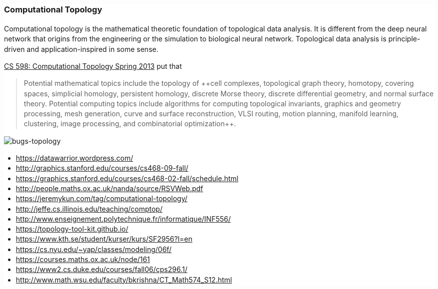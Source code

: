 ### Computational Topology

Computational topology is the mathematical theoretic foundation of topological data analysis. It is different from the deep neural network that origins from the engineering or the simulation to biological neural network.
Topological data analysis is principle-driven and application-inspired in some sense.

[CS 598: Computational Topology Spring 2013](http://jeffe.cs.illinois.edu/teaching/comptop/) put that
> Potential mathematical topics include the topology of ++cell complexes, topological graph theory, homotopy, covering spaces, simplicial homology, persistent homology, discrete Morse theory, discrete differential geometry, and normal surface theory. Potential computing topics include algorithms for computing topological invariants, graphics and geometry processing, mesh generation, curve and surface reconstruction, VLSI routing, motion planning, manifold learning, clustering, image processing, and combinatorial optimization++.

![bugs-topology](http://jeffe.cs.illinois.edu/teaching/comptop/Fig/codex-bugs.png)

+ https://datawarrior.wordpress.com/
+ http://graphics.stanford.edu/courses/cs468-09-fall/
+ https://graphics.stanford.edu/courses/cs468-02-fall/schedule.html
+ http://people.maths.ox.ac.uk/nanda/source/RSVWeb.pdf
+ https://jeremykun.com/tag/computational-topology/
+ http://jeffe.cs.illinois.edu/teaching/comptop/
+ http://www.enseignement.polytechnique.fr/informatique/INF556/
+ https://topology-tool-kit.github.io/
+ https://www.kth.se/student/kurser/kurs/SF2956?l=en
+ https://cs.nyu.edu/~yap/classes/modeling/06f/
+ https://courses.maths.ox.ac.uk/node/161
+ https://www2.cs.duke.edu/courses/fall06/cps296.1/
+ http://www.math.wsu.edu/faculty/bkrishna/CT_Math574_S12.html
